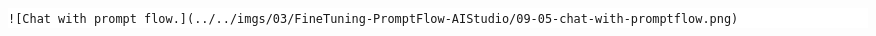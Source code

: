     ![Chat with prompt flow.](../../imgs/03/FineTuning-PromptFlow-AIStudio/09-05-chat-with-promptflow.png)
